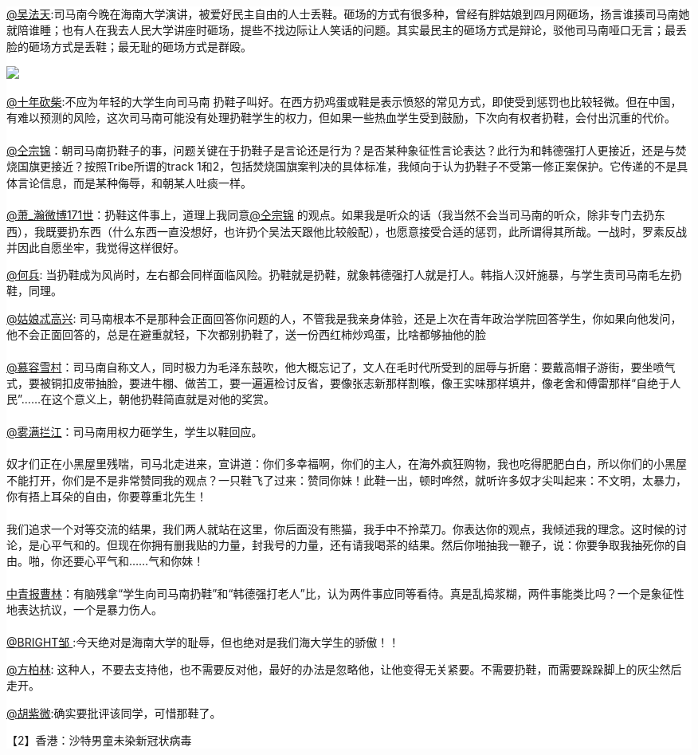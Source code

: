 <a class="WB_name S_func3" title="吴法天" href="http://weibo.com/danhon" type="feed_list_originNick" usercard="id=1405603123" nick-name="吴法天" node->@吴法天</a>:司马南今晚在海南大学演讲，被爱好民主自由的人士丢鞋。砸场的方式有很多种，曾经有胖姑娘到四月网砸场，扬言谁揍司马南她就陪谁睡；也有人在我去人民大学讲座时砸场，提些不找边际让人笑话的问题。其实最民主的砸场方式是辩论，驳他司马南哑口无言；最丢脸的砸场方式是丢鞋；最无耻的砸场方式是群殴。</div>
<p><img style="BORDER-BOTTOM-COLOR: #000000; BORDER-TOP-COLOR: #000000; BORDER-RIGHT-COLOR: #000000; BORDER-LEFT-COLOR: #000000" border="0" src="http://ptimg.org:88/dapenti/Cka4AKzX/10iSkm.jpg"></p>
<div class="WB_info">
<a class="WB_name S_func3" title="十年砍柴" href="http://weibo.com/shiniankanchai" node-type="feed_list_originNick" usercard="id=1643954857" nick-name="十年砍柴">@十年砍柴</a>:不应为年轻的大学生向司马南 扔鞋子叫好。在西方扔鸡蛋或鞋是表示愤怒的常见方式，即使受到惩罚也比较轻微。但在中国，有难以预测的风险，这次司马南可能没有处理扔鞋学生的权力，但如果一些热血学生受到鼓励，下次向有权者扔鞋，会付出沉重的代价。</div>
<div class="WB_info">&#160;</div>
<div class="WB_info">
<a class="WB_name S_func3" title="仝宗锦" href="http://weibo.com/tongzongjin" node-type="feed_list_originNick" usercard="id=1879326192" nick-name="仝宗锦">@仝宗锦</a>：朝司马南扔鞋子的事，问题关键在于扔鞋子是言论还是行为？是否某种象征性言论表达？此行为和韩德强打人更接近，还是与焚烧国旗更接近？按照Tribe所谓的track 1和2，包括焚烧国旗案判决的具体标准，我倾向于认为扔鞋子不受第一修正案保护。它传递的不是具体言论信息，而是某种侮辱，和朝某人吐痰一样。</div>
<div class="WB_info">&#160;</div>
<div class="WB_info">
<div class="WB_info">
<a class="WB_name S_func3" title="萧_瀚微博171世" href="http://weibo.com/u/2940387052" node-type="feed_list_originNick" usercard="id=2940387052" nick-name="萧_瀚微博171世">@萧_瀚微博171世</a>：扔鞋这件事上，道理上我同意<a href="http://weibo.com/n/%E4%BB%9D%E5%AE%97%E9%94%A6" usercard="name=仝宗锦">@仝宗锦</a> 的观点。如果我是听众的话（我当然不会当司马南的听众，除非专门去扔东西），我既要扔东西（什么东西一直没想好，也许扔个吴法天跟他比较般配），也愿意接受合适的惩罚，此所谓得其所哉。一战时，罗素反战并因此自愿坐牢，我觉得这样很好。</div>
</div>
<p><a href="http://weibo.com/n/%E4%BD%95%E5%85%B5" usercard="name=何兵">@何兵</a>: 当扔鞋成为风尚时，左右都会同样面临风险。扔鞋就是扔鞋，就象韩德强打人就是打人。韩指人汉奸施暴，与学生责司马南毛左扔鞋，同理。</p>
<div class="WB_text" node-type="feed_list_content">
<a href="http://weibo.com/n/%E5%A7%91%E5%A8%98%E5%BF%92%E9%AB%98%E5%85%B4" usercard="name=姑娘忒高兴">@姑娘忒高兴</a>: 司马南根本不是那种会正面回答你问题的人，不管我是我亲身体验，还是上次在青年政治学院回答学生，你如果向他发问，他不会正面回答的，总是在避重就轻，下次都别扔鞋了，送一份西红柿炒鸡蛋，比啥都够抽他的脸</div>
<div class="WB_text" node-type="feed_list_content">&#160;</div>
<div class="WB_text" node-type="feed_list_content">
<div class="WB_info">
<a class="WB_name S_func3" title="慕容雪村" href="http://weibo.com/hawking" node-type="feed_list_originNick" usercard="id=1182415487" nick-name="慕容雪村">@慕容雪村</a>：司马南自称文人，同时极力为毛泽东鼓吹，他大概忘记了，文人在毛时代所受到的屈辱与折磨：要戴高帽子游街，要坐喷气式，要被铜扣皮带抽脸，要进牛棚、做苦工，要一遍遍检讨反省，要像张志新那样割喉，像王实味那样填井，像老舍和傅雷那样“自绝于人民”……在这个意义上，朝他扔鞋简直就是对他的奖赏。</div>
<div class="WB_info">&#160;</div>
<div class="WB_info">
<div class="WB_info">
<a class="WB_name S_func3" title="雾满拦江" href="http://weibo.com/wmlj" type="feed_list_originNick" usercard="id=1454884585" nick-name="雾满拦江" node->@雾满拦江</a>：司马南用权力砸学生，学生以鞋回应。</div>
<div class="WB_info">&#160;</div>
<div class="WB_info">奴才们正在小黑屋里残喘，司马北走进来，宣讲道：你们多幸福啊，你们的主人，在海外疯狂购物，我也吃得肥肥白白，所以你们的小黑屋不能打开，你们是不是非常赞同我的观点？一只鞋飞了过来：赞同你妹！此鞋一出，顿时哗然，就听许多奴才尖叫起来：不文明，太暴力，你有捂上耳朵的自由，你要尊重北先生！</div>
<div class="WB_info">&#160;</div>
<div class="WB_info">我们追求一个对等交流的结果，我们两人就站在这里，你后面没有熊猫，我手中不拎菜刀。你表达你的观点，我倾述我的理念。这时候的讨论，是心平气和的。但现在你拥有删我贴的力量，封我号的力量，还有请我喝茶的结果。然后你啪抽我一鞭子，说：你要争取我抽死你的自由。啪，你还要心平气和……气和你妹！</div>
<div class="WB_info">&#160;</div>
<div class="WB_info">
<a href="http://weibo.com/1193210930" usercard="true" action-type="usercard" uid="1193210930">中青报曹林</a>：有脑残拿“学生向司马南扔鞋”和“韩德强打老人”比，认为两件事应同等看待。真是乱捣浆糊，两件事能类比吗？一个是象征性地表达抗议，一个是暴力伤人。 </div>
<div class="WB_info">&#160;</div>
<div class="WB_info">
<a class="S_func1" href="http://weibo.com/2240816497" target="_blank">@BRIGHT邹 </a>:今天绝对是海南大学的耻辱，但也绝对是我们海大学生的骄傲！！</div>
</div>
</div>
<p><a href="http://weibo.com/n/%E6%96%B9%E6%9F%8F%E6%9E%97" usercard="name=方柏林">@方柏林</a>: 这种人，不要去支持他，也不需要反对他，最好的办法是忽略他，让他变得无关紧要。不需要扔鞋，而需要跺跺脚上的灰尘然后走开。</p>
<p><a href="http://weibo.com/n/%E8%83%A1%E7%B4%AB%E5%BE%AE" usercard="name=胡紫微">@胡紫微</a>:确实要批评该同学，可惜那鞋了。 </p>
<p>【2】香港：沙特男童未染新冠状病毒</p>